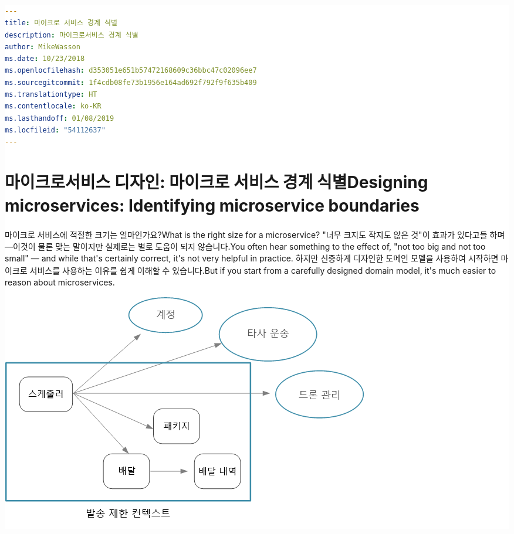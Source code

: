 ```yaml
---
title: 마이크로 서비스 경계 식별
description: 마이크로서비스 경계 식별
author: MikeWasson
ms.date: 10/23/2018
ms.openlocfilehash: d353051e651b57472168609c36bbc47c02096ee7
ms.sourcegitcommit: 1f4cdb08fe73b1956e164ad692f792f9f635b409
ms.translationtype: HT
ms.contentlocale: ko-KR
ms.lasthandoff: 01/08/2019
ms.locfileid: "54112637"
---
```

# <a name="designing-microservices-identifying-microservice-boundaries"></a><span data-ttu-id="5ee71-103">마이크로서비스 디자인: 마이크로 서비스 경계 식별</span><span class="sxs-lookup"><span data-stu-id="5ee71-103">Designing microservices: Identifying microservice boundaries</span></span>

<span data-ttu-id="5ee71-104">마이크로 서비스에 적절한 크기는 얼마인가요?</span><span class="sxs-lookup"><span data-stu-id="5ee71-104">What is the right size for a microservice?</span></span> <span data-ttu-id="5ee71-105">"너무 크지도 작지도 않은 것"이 효과가 있다고들 하며 &mdash;이것이 물론 맞는 말이지만 실제로는 별로 도움이 되지 않습니다.</span><span class="sxs-lookup"><span data-stu-id="5ee71-105">You often hear something to the effect of, "not too big and not too small" &mdash; and while that's certainly correct, it's not very helpful in practice.</span></span> <span data-ttu-id="5ee71-106">하지만 신중하게 디자인한 도메인 모델을 사용하여 시작하면 마이크로 서비스를 사용하는 이유를 쉽게 이해할 수 있습니다.</span><span class="sxs-lookup"><span data-stu-id="5ee71-106">But if you start from a carefully designed domain model, it's much easier to reason about microservices.</span></span>

![경계가 있는 컨텍스트의 다이어그램](./images/bounded-contexts.png)
